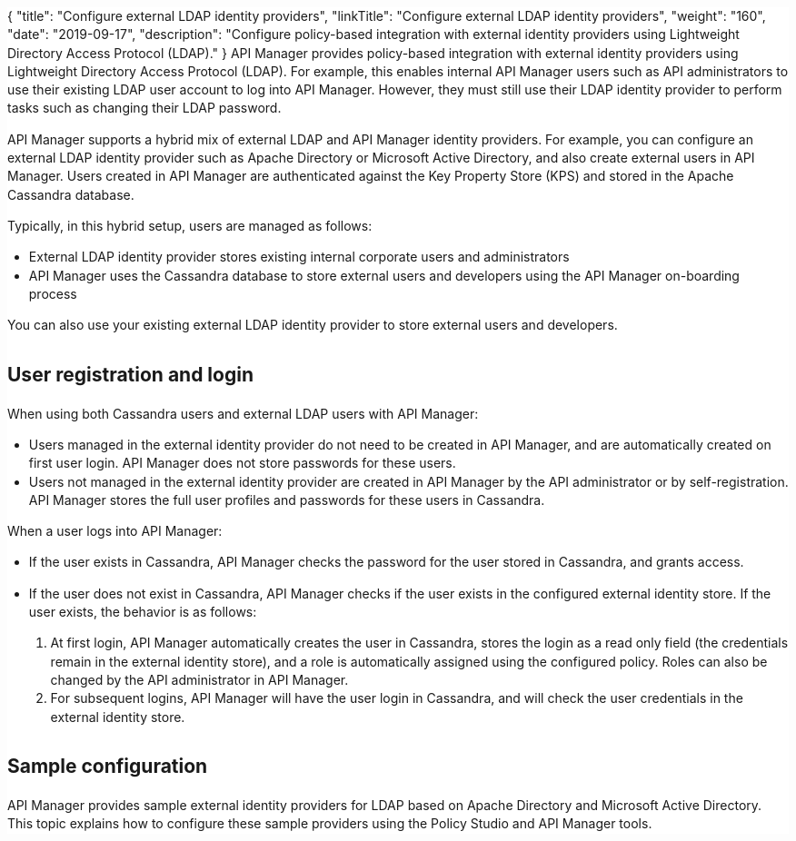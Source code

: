 {
"title": "Configure external LDAP identity providers",
  "linkTitle": "Configure external LDAP identity providers",
  "weight": "160",
  "date": "2019-09-17",
  "description": "Configure policy-based integration with external identity providers using Lightweight Directory Access Protocol (LDAP)."
}
API Manager provides policy-based integration with external identity providers using Lightweight Directory Access Protocol (LDAP). For example, this enables internal API Manager users such as API administrators to use their existing LDAP user account to log into API Manager. However, they must still use their LDAP identity provider to perform tasks such as changing their LDAP password.

API Manager supports a hybrid mix of external LDAP and API Manager identity providers. For example, you can configure an external LDAP identity provider such as Apache Directory or Microsoft Active Directory, and also create external users in API Manager. Users created in API Manager are authenticated against the Key Property Store (KPS) and stored in the Apache Cassandra database.

Typically, in this hybrid setup, users are managed as follows:

* External LDAP identity provider stores existing internal corporate users and administrators
* API Manager uses the Cassandra database to store external users and developers using the API Manager on-boarding process

You can also use your existing external LDAP identity provider to store external users and developers.

## User registration and login

When using both Cassandra users and external LDAP users with API Manager:

* Users managed in the external identity provider do not need to be created in API Manager, and are automatically created on first user login. API Manager does not store passwords for these users.
* Users not managed in the external identity provider are created in API Manager by the API administrator or by self-registration. API Manager stores the full user profiles and passwords for these users in Cassandra.

When a user logs into API Manager:

* If the user exists in Cassandra, API Manager checks the password for the user stored in Cassandra, and grants access.
* If the user does not exist in Cassandra, API Manager checks if the user exists in the configured external identity store. If the user exists, the behavior is as follows:

  1. At first login, API Manager automatically creates the user in Cassandra, stores the login as a read only field (the credentials remain in the external identity store), and a role is automatically assigned using the configured policy. Roles can also be changed by the API administrator in API Manager.
  2. For subsequent logins, API Manager will have the user login in Cassandra, and will check the user credentials in the external identity store.

## Sample configuration

API Manager provides sample external identity providers for LDAP based on Apache Directory and Microsoft Active Directory. This topic explains how to configure these sample providers using the Policy Studio and API Manager tools.

